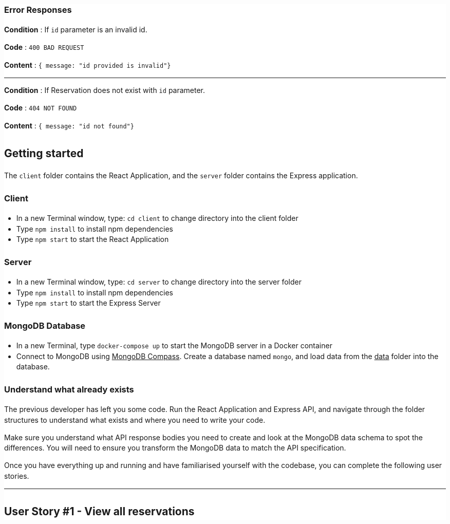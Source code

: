 ### Error Responses

**Condition** : If `id` parameter is an invalid id.

**Code** : `400 BAD REQUEST`

**Content** : `{ message: "id provided is invalid"}`

---

**Condition** : If Reservation does not exist with `id` parameter.

**Code** : `404 NOT FOUND`

**Content** : `{ message: "id not found"}`

## Getting started

The `client` folder contains the React Application, and the `server` folder contains the Express application.

### Client

- In a new Terminal window, type: `cd client` to change directory into the client folder
- Type `npm install` to install npm dependencies
- Type `npm start` to start the React Application

### Server

- In a new Terminal window, type: `cd server` to change directory into the server folder
- Type `npm install` to install npm dependencies
- Type `npm start` to start the Express Server

### MongoDB Database

- In a new Terminal, type `docker-compose up` to start the MongoDB server in a Docker container
- Connect to MongoDB using [MongoDB Compass](https://www.mongodb.com/products/compass). Create a database named `mongo`, and load data from the [data](./data) folder into the database.

### Understand what already exists

The previous developer has left you some code. Run the React Application and Express API, and navigate through the folder structures to understand what exists and where you need to write your code.

Make sure you understand what API response bodies you need to create and look at the MongoDB data schema to spot the differences. You will need to ensure you transform the MongoDB data to match the API specification.

Once you have everything up and running and have familiarised yourself with the codebase, you can complete the following user stories.

---

## User Story #1 - View all reservations
